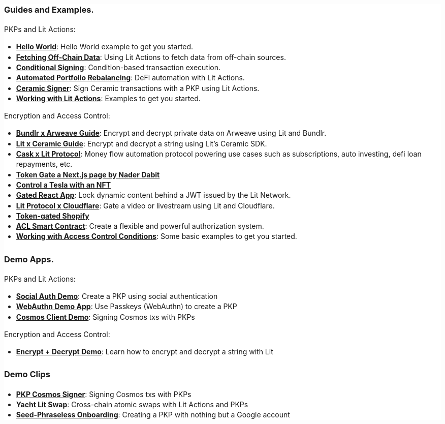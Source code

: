 ### Guides and Examples. 

PKPs and Lit Actions:
- **[Hello World](https://developer.litprotocol.com/LitActions/helloWorld)**: Hello World example to get you started.
- **[Fetching Off-Chain Data](https://developer.litprotocol.com/LitActions/workingWithActions/usingFetch)**: Using Lit Actions to fetch data from off-chain sources.
- **[Conditional Signing](https://developer.litprotocol.com/LitActions/workingWithActions/conditionalSigning)**: Condition-based transaction execution.
- **[Automated Portfolio Rebalancing](https://spark.litprotocol.com/automated-portfolio-rebalancing-uniswap/)**: DeFi automation with Lit Actions.
- **[Ceramic Signer](https://github.com/LIT-Protocol/key-did-provider-secp256k1)**: Sign Ceramic transactions with a PKP using Lit Actions.
- **[Working with Lit Actions](https://github.com/LIT-Protocol/js-serverless-function-test/tree/main/js-sdkTests)**: Examples to get you started.

Encryption and Access Control: 
- **[Bundlr x Arweave Guide](https://developer.litprotocol.com/ToolsAndExamples/bundlrxarweave)**: Encrypt and decrypt private data on Arweave using Lit and Bundlr.
- **[Lit x Ceramic Guide](https://spark.litprotocol.com/private-data-on-the-open-web)**: Encrypt and decrypt a string using Lit’s Ceramic SDK.
- **[Cask x Lit Protocol](https://medium.com/@caskprotocol/cask-protocol-integrates-with-lit-protocol-to-attach-private-data-to-nfts-token-gate-content-496b2c5bb995)**: Money flow automation protocol powering use cases such as subscriptions, auto investing, defi loan repayments, etc.
- **[Token Gate a Next.js page by Nader Dabit](https://github.com/dabit3/nextjs-lit-token-gating)**
- **[Control a Tesla with an NFT](https://www.youtube.com/watch?v=2EZiWT-7Xkk)**
- **[Gated React App](https://github.com/LIT-Protocol/lit-locked-react-app-minimal-example)**: Lock dynamic content behind a JWT issued by the Lit Network.
- **[Lit Protocol x Cloudflare](https://github.com/LIT-Protocol/lit-cloudflare-frontend)**: Gate a video or livestream using Lit and Cloudflare.
- **[Token-gated Shopify](https://www.youtube.com/watch?v=R1gMwiJjtKo)**
- **[ACL Smart Contract](https://github.com/masaun/ACL-smart-contract)**: Create a flexible and powerful authorization system.
- **[Working with Access Control Conditions](https://developer.litprotocol.com/accessControl/intro)**: Some basic examples to get you started.

### Demo Apps.

PKPs and Lit Actions:
- **[Social Auth Demo](https://lit-pkp-auth-demo.vercel.app/)**: Create a PKP using social authentication
- **[WebAuthn Demo App](https://pkp-walletconnect.vercel.app/)**: Use Passkeys (WebAuthn) to create a PKP
- **[Cosmos Client Demo](https://demo.getlit.dev/pkp-client-demo)**: Signing Cosmos txs with PKPs

Encryption and Access Control:
- **[Encrypt + Decrypt Demo](https://demo.getlit.dev/simple-encrypt-decrypt)**: Learn how to encrypt and decrypt a string with Lit

### Demo Clips
- **[PKP Cosmos Signer](https://www.youtube.com/watch?v=zJEVPH1UUxM)**: Signing Cosmos txs with PKPs
- **[Yacht Lit Swap](https://www.youtube.com/watch?v=4GOlvYAgejo)**: Cross-chain atomic swaps with Lit Actions and PKPs
- **[Seed-Phraseless Onboarding](https://www.youtube.com/watch?v=HeD3RdqAvVM)**: Creating a PKP with nothing but a Google account
